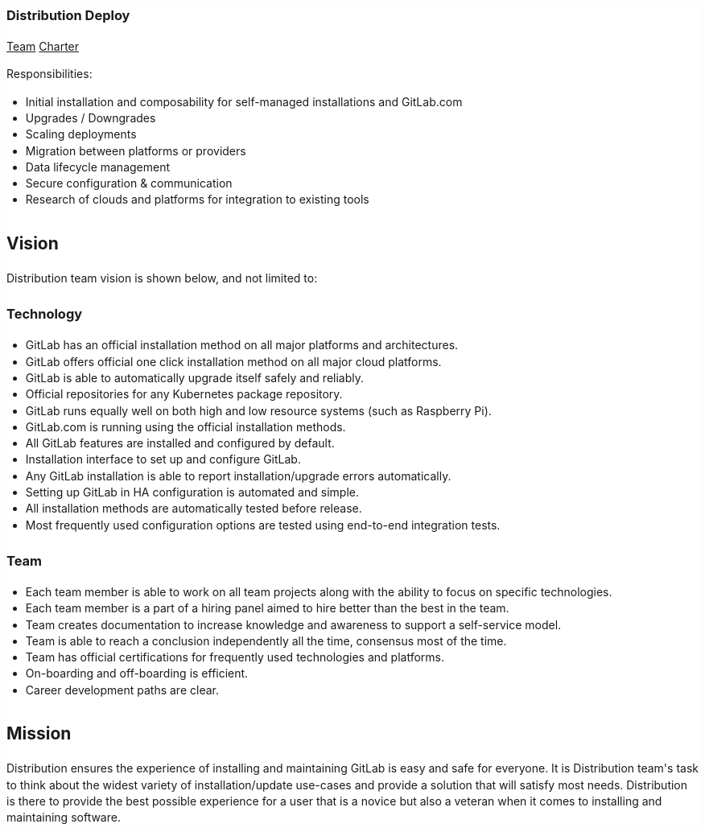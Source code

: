 ### Distribution Deploy

[Team](#distribution-deploy-team)
[Charter](#distributiondeploy-charter)


Responsibilities:

- Initial installation and composability for self-managed installations and GitLab.com
- Upgrades / Downgrades
- Scaling deployments
- Migration between platforms or providers
- Data lifecycle management
- Secure configuration & communication
- Research of clouds and platforms for integration to existing tools

## Vision

Distribution team vision is shown below, and not limited to:

### Technology

- GitLab has an official installation method on all major platforms and architectures.
- GitLab offers official one click installation method on all major cloud platforms.
- GitLab is able to automatically upgrade itself safely and reliably.
- Official repositories for any Kubernetes package repository.
- GitLab runs equally well on both high and low resource systems (such as Raspberry Pi).
- GitLab.com is running using the official installation methods.
- All GitLab features are installed and configured by default.
- Installation interface to set up and configure GitLab.
- Any GitLab installation is able to report installation/upgrade errors automatically.
- Setting up GitLab in HA configuration is automated and simple.
- All installation methods are automatically tested before release.
- Most frequently used configuration options are tested using end-to-end integration tests.

### Team

- Each team member is able to work on all team projects along with the ability to focus on specific technologies.
- Each team member is a part of a hiring panel aimed to hire better than the best in the team.
- Team creates documentation to increase knowledge and awareness to support a self-service model.
- Team is able to reach a conclusion independently all the time, consensus most of the time.
- Team has official certifications for frequently used technologies and platforms.
- On-boarding and off-boarding is efficient.
- Career development paths are clear.

## Mission

Distribution ensures the experience of installing and maintaining GitLab is easy and safe for everyone. It is Distribution team's task to think about the widest variety of installation/update use-cases and provide a solution that will satisfy most needs. Distribution is there to provide the best possible experience for a user that is a novice but also a veteran when it comes to installing and maintaining software.
